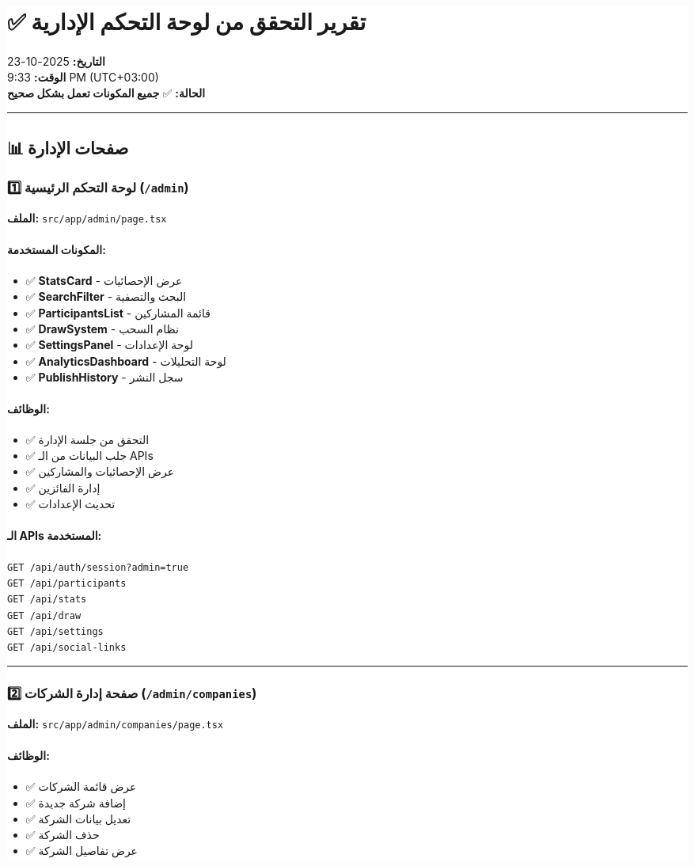 # ✅ تقرير التحقق من لوحة التحكم الإدارية

**التاريخ:** 2025-10-23  
**الوقت:** 9:33 PM (UTC+03:00)  
**الحالة:** ✅ **جميع المكونات تعمل بشكل صحيح**

---

## 📊 صفحات الإدارة

### 1️⃣ لوحة التحكم الرئيسية (`/admin`)
**الملف:** `src/app/admin/page.tsx`

#### المكونات المستخدمة:
- ✅ **StatsCard** - عرض الإحصائيات
- ✅ **SearchFilter** - البحث والتصفية
- ✅ **ParticipantsList** - قائمة المشاركين
- ✅ **DrawSystem** - نظام السحب
- ✅ **SettingsPanel** - لوحة الإعدادات
- ✅ **AnalyticsDashboard** - لوحة التحليلات
- ✅ **PublishHistory** - سجل النشر

#### الوظائف:
- ✅ التحقق من جلسة الإدارة
- ✅ جلب البيانات من الـ APIs
- ✅ عرض الإحصائيات والمشاركين
- ✅ إدارة الفائزين
- ✅ تحديث الإعدادات

#### الـ APIs المستخدمة:
```
GET /api/auth/session?admin=true
GET /api/participants
GET /api/stats
GET /api/draw
GET /api/settings
GET /api/social-links
```

---

### 2️⃣ صفحة إدارة الشركات (`/admin/companies`)
**الملف:** `src/app/admin/companies/page.tsx`

#### الوظائف:
- ✅ عرض قائمة الشركات
- ✅ إضافة شركة جديدة
- ✅ تعديل بيانات الشركة
- ✅ حذف الشركة
- ✅ عرض تفاصيل الشركة
